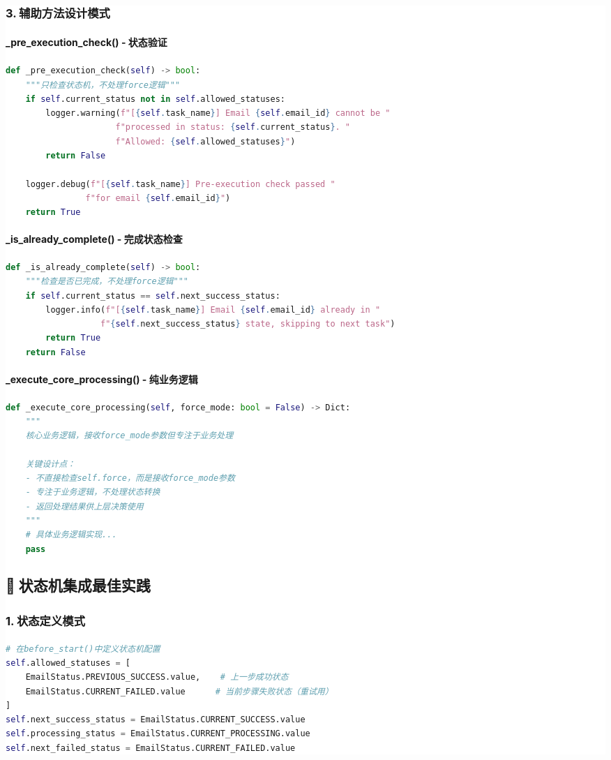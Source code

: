 ### 3. 辅助方法设计模式

#### _pre_execution_check() - 状态验证
```python
def _pre_execution_check(self) -> bool:
    """只检查状态机，不处理force逻辑"""
    if self.current_status not in self.allowed_statuses:
        logger.warning(f"[{self.task_name}] Email {self.email_id} cannot be "
                      f"processed in status: {self.current_status}. "
                      f"Allowed: {self.allowed_statuses}")
        return False

    logger.debug(f"[{self.task_name}] Pre-execution check passed "
                f"for email {self.email_id}")
    return True
```

#### _is_already_complete() - 完成状态检查
```python
def _is_already_complete(self) -> bool:
    """检查是否已完成，不处理force逻辑"""
    if self.current_status == self.next_success_status:
        logger.info(f"[{self.task_name}] Email {self.email_id} already in "
                   f"{self.next_success_status} state, skipping to next task")
        return True
    return False
```

#### _execute_core_processing() - 纯业务逻辑
```python
def _execute_core_processing(self, force_mode: bool = False) -> Dict:
    """
    核心业务逻辑，接收force_mode参数但专注于业务处理

    关键设计点：
    - 不直接检查self.force，而是接收force_mode参数
    - 专注于业务逻辑，不处理状态转换
    - 返回处理结果供上层决策使用
    """
    # 具体业务逻辑实现...
    pass
```

## 🔄 状态机集成最佳实践

### 1. 状态定义模式
```python
# 在before_start()中定义状态机配置
self.allowed_statuses = [
    EmailStatus.PREVIOUS_SUCCESS.value,    # 上一步成功状态
    EmailStatus.CURRENT_FAILED.value      # 当前步骤失败状态（重试用）
]
self.next_success_status = EmailStatus.CURRENT_SUCCESS.value
self.processing_status = EmailStatus.CURRENT_PROCESSING.value
self.next_failed_status = EmailStatus.CURRENT_FAILED.value
```
